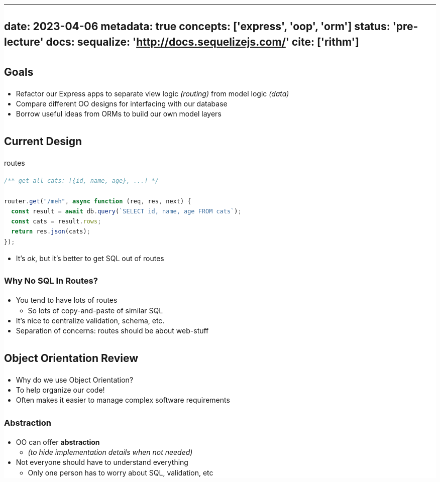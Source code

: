 
---
date: 2023-04-06
metadata: true
concepts: ['express', 'oop', 'orm']
status: 'pre-lecture'
docs: 
	sequalize: 'http://docs.sequelizejs.com/'
cite: ['rithm']
---

## Goals

-   Refactor our Express apps to separate view logic _(routing)_ from model logic _(data)_
-   Compare different OO designs for interfacing with our database
-   Borrow useful ideas from ORMs to build our own model layers

## Current Design

routes
```js nums {4}
/** get all cats: [{id, name, age}, ...] */

router.get("/meh", async function (req, res, next) {
  const result = await db.query(`SELECT id, name, age FROM cats`);
  const cats = result.rows;
  return res.json(cats);
});
```

- It’s _ok_, but it’s better to get SQL out of routes

### Why No SQL In Routes?

-   You tend to have lots of routes
    -   So lots of copy-and-paste of similar SQL
-   It’s nice to centralize validation, schema, etc.
-   Separation of concerns: routes should be about web-stuff

## Object Orientation Review

- Why do we use Object Orientation?
- To help organize our code!
- Often makes it easier to manage complex software requirements

### Abstraction

- OO can offer **abstraction**  
	- *(to hide implementation details when not needed)*
-   Not everyone should have to understand everything
    -   Only one person has to worry about SQL, validation, etc
